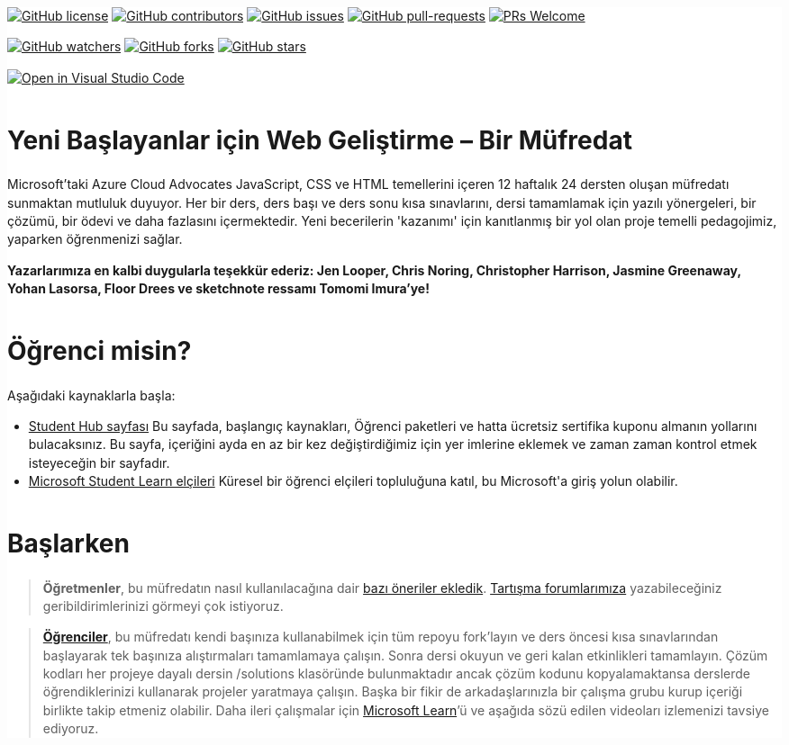 [![GitHub license](https://img.shields.io/github/license/microsoft/Web-Dev-For-Beginners.svg)](https://github.com/microsoft/Web-Dev-For-Beginners/blob/master/LICENSE)
[![GitHub contributors](https://img.shields.io/github/contributors/microsoft/Web-Dev-For-Beginners.svg)](https://GitHub.com/microsoft/Web-Dev-For-Beginners/graphs/contributors/)
[![GitHub issues](https://img.shields.io/github/issues/microsoft/Web-Dev-For-Beginners.svg)](https://GitHub.com/microsoft/Web-Dev-For-Beginners/issues/)
[![GitHub pull-requests](https://img.shields.io/github/issues-pr/microsoft/Web-Dev-For-Beginners.svg)](https://GitHub.com/microsoft/Web-Dev-For-Beginners/pulls/)
[![PRs Welcome](https://img.shields.io/badge/PRs-welcome-brightgreen.svg?style=flat-square)](http://makeapullrequest.com)

[![GitHub watchers](https://img.shields.io/github/watchers/microsoft/Web-Dev-For-Beginners.svg?style=social&label=Watch&maxAge=2592000)](https://GitHub.com/microsoft/Web-Dev-For-Beginners/watchers/)
[![GitHub forks](https://img.shields.io/github/forks/microsoft/Web-Dev-For-Beginners.svg?style=social&label=Fork&maxAge=2592000)](https://GitHub.com/microsoft/Web-Dev-For-Beginners/network/)
[![GitHub stars](https://img.shields.io/github/stars/microsoft/Web-Dev-For-Beginners.svg?style=social&label=Star&maxAge=2592000)](https://GitHub.com/microsoft/Web-Dev-For-Beginners/stargazers/)

[![Open in Visual Studio Code](https://img.shields.io/static/v1?label=&message=Open%20in%20Visual%20Studio%20Code&labelColor=2c2c32&color=007acc)](https://open.vscode.dev/microsoft/Web-Dev-For-Beginners)

# Yeni Başlayanlar için Web Geliştirme – Bir Müfredat

Microsoft’taki Azure Cloud Advocates JavaScript, CSS ve HTML temellerini içeren 12 haftalık 24 dersten oluşan müfredatı sunmaktan mutluluk duyuyor. Her bir ders, ders başı ve ders sonu kısa sınavlarını, dersi tamamlamak için yazılı yönergeleri, bir çözümü, bir ödevi ve daha fazlasını içermektedir. Yeni becerilerin 'kazanımı' için kanıtlanmış bir yol olan proje temelli pedagojimiz, yaparken öğrenmenizi sağlar.

**Yazarlarımıza en kalbi duygularla teşekkür ederiz: Jen Looper, Chris Noring, Christopher Harrison, Jasmine Greenaway, Yohan Lasorsa, Floor Drees ve sketchnote ressamı Tomomi Imura’ye!**

# Öğrenci misin?

Aşağıdaki kaynaklarla başla:

- [Student Hub sayfası](https://docs.microsoft.com/en-gb/learn/student-hub?WT.mc_id=academic-77807-sagibbon) Bu sayfada, başlangıç kaynakları, Öğrenci paketleri ve hatta ücretsiz sertifika kuponu almanın yollarını bulacaksınız. Bu sayfa, içeriğini ayda en az bir kez değiştirdiğimiz için yer imlerine eklemek ve zaman zaman kontrol etmek isteyeceğin bir sayfadır.
- [Microsoft Student Learn elçileri](https://studentambassadors.microsoft.com?WT.mc_id=academic-77807-sagibbon) Küresel bir öğrenci elçileri topluluğuna katıl, bu Microsoft'a giriş yolun olabilir.


# Başlarken

> **Öğretmenler**, bu müfredatın nasıl kullanılacağına dair [bazı öneriler ekledik](for-teachers.md).  [Tartışma forumlarımıza](https://github.com/microsoft/Web-Dev-For-Beginners/discussions/categories/teacher-corner) yazabileceğiniz geribildirimlerinizi görmeyi çok istiyoruz.

> **[Öğrenciler](https://aka.ms/student-page/?WT.mc_id=academic-77807-sagibbon)**, bu müfredatı kendi başınıza kullanabilmek için tüm repoyu fork’layın ve ders öncesi kısa sınavlarından başlayarak tek başınıza alıştırmaları tamamlamaya çalışın. Sonra dersi okuyun ve geri kalan etkinlikleri tamamlayın. Çözüm kodları her projeye dayalı dersin /solutions klasöründe bulunmaktadır ancak çözüm kodunu kopyalamaktansa derslerde öğrendiklerinizi kullanarak projeler yaratmaya çalışın. Başka bir fikir de arkadaşlarınızla bir çalışma grubu kurup içeriği birlikte takip etmeniz olabilir. Daha ileri çalışmalar için [Microsoft Learn](https://docs.microsoft.com/users/jenlooper-2911/collections/jg2gax8pzd6o81?WT.mc_id=academic-77807-sagibbon)’ü ve aşağıda sözü edilen videoları izlemenizi tavsiye ediyoruz.
